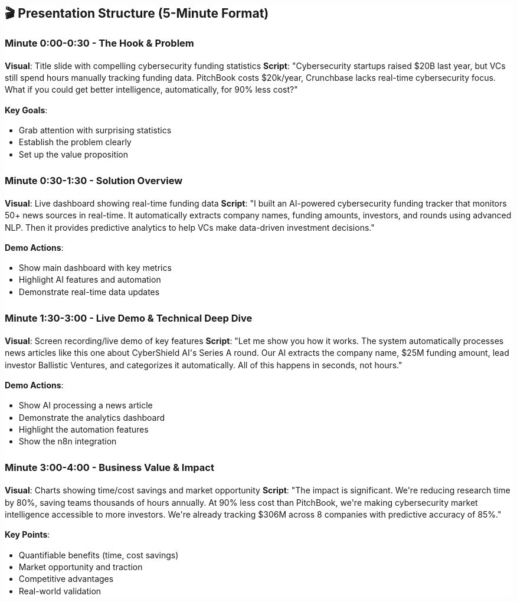 ## 🎬 Presentation Structure (5-Minute Format)

### Minute 0:00-0:30 - The Hook & Problem
**Visual**: Title slide with compelling cybersecurity funding statistics
**Script**: 
"Cybersecurity startups raised $20B last year, but VCs still spend hours manually tracking funding data. PitchBook costs $20k/year, Crunchbase lacks real-time cybersecurity focus. What if you could get better intelligence, automatically, for 90% less cost?"

**Key Goals**:
- Grab attention with surprising statistics
- Establish the problem clearly
- Set up the value proposition

### Minute 0:30-1:30 - Solution Overview
**Visual**: Live dashboard showing real-time funding data
**Script**:
"I built an AI-powered cybersecurity funding tracker that monitors 50+ news sources in real-time. It automatically extracts company names, funding amounts, investors, and rounds using advanced NLP. Then it provides predictive analytics to help VCs make data-driven investment decisions."

**Demo Actions**:
- Show main dashboard with key metrics
- Highlight AI features and automation
- Demonstrate real-time data updates

### Minute 1:30-3:00 - Live Demo & Technical Deep Dive
**Visual**: Screen recording/live demo of key features
**Script**:
"Let me show you how it works. The system automatically processes news articles like this one about CyberShield AI's Series A round. Our AI extracts the company name, $25M funding amount, lead investor Ballistic Ventures, and categorizes it automatically. All of this happens in seconds, not hours."

**Demo Actions**:
- Show AI processing a news article
- Demonstrate the analytics dashboard
- Highlight the automation features
- Show the n8n integration

### Minute 3:00-4:00 - Business Value & Impact
**Visual**: Charts showing time/cost savings and market opportunity
**Script**:
"The impact is significant. We're reducing research time by 80%, saving teams thousands of hours annually. At 90% less cost than PitchBook, we're making cybersecurity market intelligence accessible to more investors. We're already tracking $306M across 8 companies with predictive accuracy of 85%."

**Key Points**:
- Quantifiable benefits (time, cost savings)
- Market opportunity and traction
- Competitive advantages
- Real-world validation
